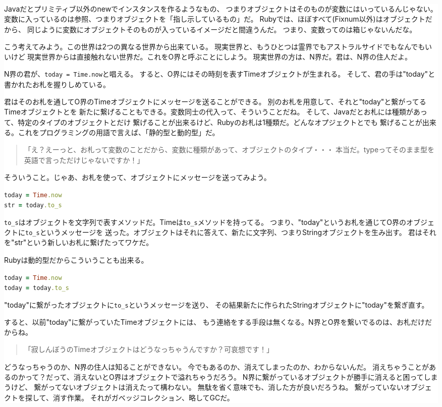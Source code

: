 Javaだとプリミティブ以外のnewでインスタンスを作るようなもの、
つまりオブジェクトはそのものが変数にはいっているんじゃない。
変数に入っているのは参照、つまりオブジェクトを「指し示しているもの」だ。
Rubyでは、ほぼすべて(Fixnum以外)はオブジェクトだから、
同じように変数にオブジェクトそのものが入っているイメージだと間違うんだ。
つまり、変数ってのは箱じゃないんだな。

こう考えてみよう。この世界は2つの異なる世界から出来ている。
現実世界と、もうひとつは霊界でもアストラルサイドでもなんでもいいけど
現実世界からは直接触れない世界だ。これをO界と呼ぶことにしよう。
現実世界の方は、N界だ。君は、N界の住人だよ。

N界の君が、`today = Time.now`と唱える。
すると、O界にはその時刻を表すTimeオブジェクトが生まれる。
そして、君の手は"today"と書かれたお札を握りしめている。

君はそのお札を通してO界のTimeオブジェクトにメッセージを送ることができる。
別のお札を用意して、それと"today"と繋がってるTimeオブジェクトとを
新たに繋げることもできる。変数同士の代入って、そういうことだね。
そして、Javaだとお札には種類があって、特定のタイプのオブジェクトとだけ
繋げることが出来るけど、Rubyのお札は1種類だ。どんなオプジェクトとでも
繋げることが出来る。これをプログラミングの用語で言えば、「静的型と動的型」だ。

> 「え？えーっと、お札って変数のことだから、変数に種類があって、オブジェクトのタイプ・・・
> 本当だ。typeってそのまま型を英語で言っただけじゃないですか！」

そういうこと。じゃあ、お札を使って、オブジェクトにメッセージを送ってみよう。

```ruby
today = Time.now
str = today.to_s
```

`to_s`はオブジェクトを文字列で表すメソッドだ。Timeは`to_s`メソッドを持ってる。
つまり、"today"というお札を通じてO界のオブジェクトに`to_s`というメッセージを
送った。オブジェクトはそれに答えて、新たに文字列、つまりStringオブジェクトを生み出す。
君はそれを"str"という新しいお札に繋げたってワケだ。

Rubyは動的型だからこういうことも出来る。

```ruby
today = Time.now
today = today.to_s
```

"today"に繋がったオブジェクトに`to_s`というメッセージを送り、
その結果新たに作られたStringオブジェクトに"today"を繋ぎ直す。

すると、以前"today"に繋がっていたTimeオブジェクトには、
もう連絡をする手段は無くなる。N界とO界を繋いでるのは、お札だけだからね。

> 「寂しんぼうのTimeオブジェクトはどうなっちゃうんですか？可哀想です！」

どうなっちゃうのか、N界の住人は知ることができない。
今でもあるのか、消えてしまったのか、わからないんだ。
消えちゃうことがあるのかって？だって、消えないとO界はオブジェクトで溢れちゃうだろう。
N界に繋がっているオブジェクトが勝手に消えると困ってしまうけど、
繋がってないオブジェクトは消えたって構わない。
無駄を省く意味でも、消した方が良いだろうね。
繋がっていないオブジェクトを探して、消す作業。
それがガベッジコレクション、略してGCだ。
